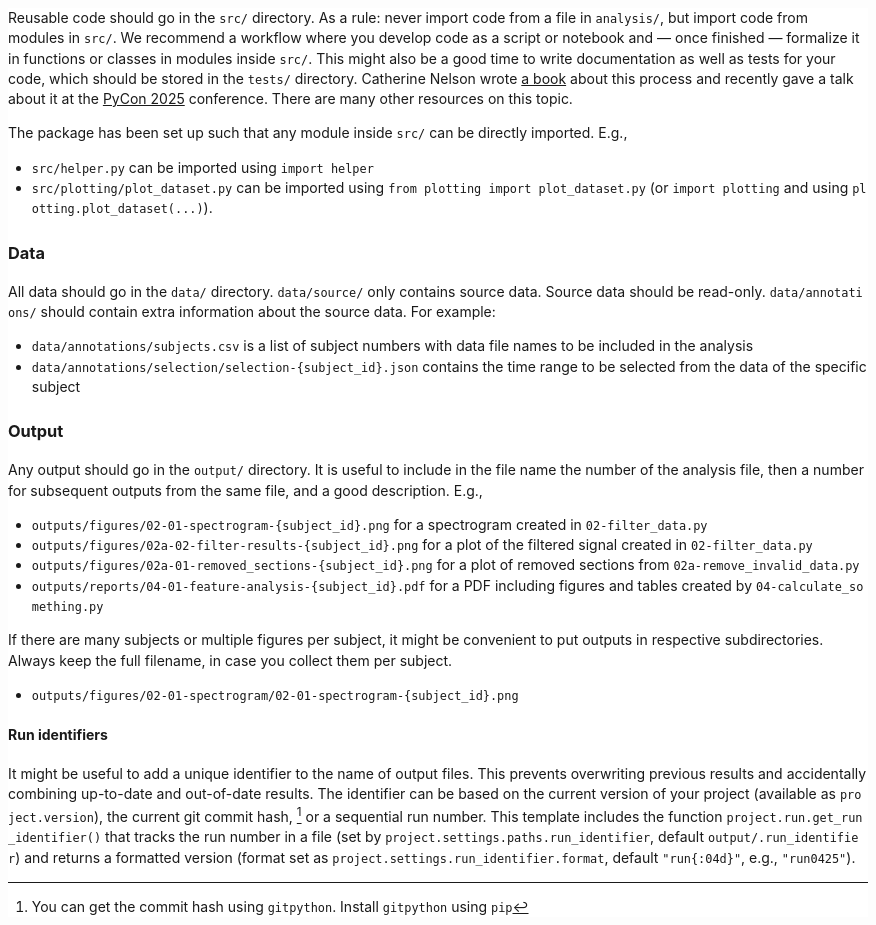 Reusable code should go in the `src/` directory. As a rule: never import code
from a file in `analysis/`, but import code from modules in `src/`. We recommend
a workflow where you develop code as a script or notebook and — once finished —
formalize it in functions or classes in modules inside `src/`. This might also
be a good time to write documentation as well as tests for your code, which
should be stored in the `tests/` directory. Catherine Nelson wrote [a
book](https://www.amazon.com/Software-Engineering-Data-Scientists-Notebooks-ebook/dp/B0CWMCN8TD)
about this process and recently gave a talk about it at the [PyCon
2025](https://www.youtube.com/watch?v=o4hyA4hotxw) conference. There are many
other resources on this topic.

The package has been set up such that any module inside `src/` can be directly
imported. E.g.,

- `src/helper.py` can be imported using `import helper`
- `src/plotting/plot_dataset.py` can be imported using `from plotting import
plot_dataset.py` (or `import plotting` and using `plotting.plot_dataset(...)`).

### Data

All data should go in the `data/` directory. `data/source/` only contains source
data. Source data should be read-only. `data/annotations/` should contain extra
information about the source data. For example:

- `data/annotations/subjects.csv` is a list of subject numbers with data file
  names to be included in the analysis
- `data/annotations/selection/selection-{subject_id}.json` contains the time range to be
  selected from the data of the specific subject

### Output

Any output should go in the `output/` directory. It is useful to include in the
file name the number of the analysis file, then a number for subsequent outputs
from the same file, and a good description. E.g.,

- `outputs/figures/02-01-spectrogram-{subject_id}.png` for a spectrogram created
  in `02-filter_data.py`
- `outputs/figures/02a-02-filter-results-{subject_id}.png` for a plot of the
  filtered signal created in `02-filter_data.py`
- `outputs/figures/02a-01-removed_sections-{subject_id}.png` for a plot of
  removed sections from `02a-remove_invalid_data.py`
- `outputs/reports/04-01-feature-analysis-{subject_id}.pdf` for a PDF including
  figures and tables created by `04-calculate_something.py`

If there are many subjects or multiple figures per subject, it might be
convenient to put outputs in respective subdirectories. Always keep the full
filename, in case you collect them per subject.

- `outputs/figures/02-01-spectrogram/02-01-spectrogram-{subject_id}.png`

#### Run identifiers

It might be useful to add a unique identifier to the name of output files. This
prevents overwriting previous results and accidentally combining up-to-date and
out-of-date results. The identifier can be based on the current version of your
project (available as `project.version`), the current git commit hash,
[^gitpython] or a sequential run number. This template includes the function
`project.run.get_run_identifier()` that tracks the run number in a file (set by
`project.settings.paths.run_identifier`, default `output/.run_identifier`) and returns a
formatted version (format set as `project.settings.run_identifier.format`, default
`"run{:04d}"`, e.g., `"run0425"`).


[^1]: If you use `uv` you can add a dependency by running `uv add <package>` in
[^gitpython]: You can get the commit hash using `gitpython`. Install `gitpython` using `pip`